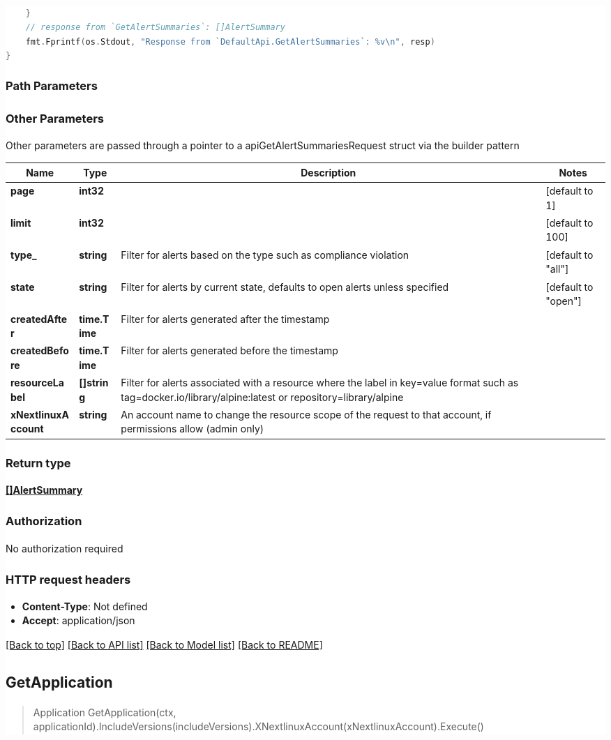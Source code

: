 ```go
    }
    // response from `GetAlertSummaries`: []AlertSummary
    fmt.Fprintf(os.Stdout, "Response from `DefaultApi.GetAlertSummaries`: %v\n", resp)
}
```

### Path Parameters



### Other Parameters

Other parameters are passed through a pointer to a apiGetAlertSummariesRequest struct via the builder pattern


Name | Type | Description  | Notes
------------- | ------------- | ------------- | -------------
 **page** | **int32** |  | [default to 1]
 **limit** | **int32** |  | [default to 100]
 **type_** | **string** | Filter for alerts based on the type such as compliance violation | [default to &quot;all&quot;]
 **state** | **string** | Filter for alerts by current state, defaults to open alerts unless specified | [default to &quot;open&quot;]
 **createdAfter** | **time.Time** | Filter for alerts generated after the timestamp | 
 **createdBefore** | **time.Time** | Filter for alerts generated before the timestamp | 
 **resourceLabel** | **[]string** | Filter for alerts associated with a resource where the label in key&#x3D;value format such as tag&#x3D;docker.io/library/alpine:latest or repository&#x3D;library/alpine | 
 **xNextlinuxAccount** | **string** | An account name to change the resource scope of the request to that account, if permissions allow (admin only) | 

### Return type

[**[]AlertSummary**](AlertSummary.md)

### Authorization

No authorization required

### HTTP request headers

- **Content-Type**: Not defined
- **Accept**: application/json

[[Back to top]](#) [[Back to API list]](../README.md#documentation-for-api-endpoints)
[[Back to Model list]](../README.md#documentation-for-models)
[[Back to README]](../README.md)


## GetApplication

> Application GetApplication(ctx, applicationId).IncludeVersions(includeVersions).XNextlinuxAccount(xNextlinuxAccount).Execute()
